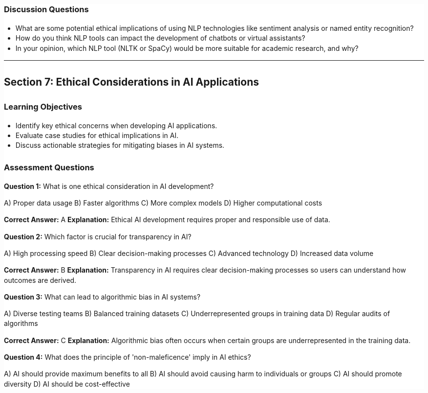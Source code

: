 ### Discussion Questions
- What are some potential ethical implications of using NLP technologies like sentiment analysis or named entity recognition?
- How do you think NLP tools can impact the development of chatbots or virtual assistants?
- In your opinion, which NLP tool (NLTK or SpaCy) would be more suitable for academic research, and why?

---

## Section 7: Ethical Considerations in AI Applications

### Learning Objectives
- Identify key ethical concerns when developing AI applications.
- Evaluate case studies for ethical implications in AI.
- Discuss actionable strategies for mitigating biases in AI systems.

### Assessment Questions

**Question 1:** What is one ethical consideration in AI development?

  A) Proper data usage
  B) Faster algorithms
  C) More complex models
  D) Higher computational costs

**Correct Answer:** A
**Explanation:** Ethical AI development requires proper and responsible use of data.

**Question 2:** Which factor is crucial for transparency in AI?

  A) High processing speed
  B) Clear decision-making processes
  C) Advanced technology
  D) Increased data volume

**Correct Answer:** B
**Explanation:** Transparency in AI requires clear decision-making processes so users can understand how outcomes are derived.

**Question 3:** What can lead to algorithmic bias in AI systems?

  A) Diverse testing teams
  B) Balanced training datasets
  C) Underrepresented groups in training data
  D) Regular audits of algorithms

**Correct Answer:** C
**Explanation:** Algorithmic bias often occurs when certain groups are underrepresented in the training data.

**Question 4:** What does the principle of 'non-maleficence' imply in AI ethics?

  A) AI should provide maximum benefits to all
  B) AI should avoid causing harm to individuals or groups
  C) AI should promote diversity
  D) AI should be cost-effective
